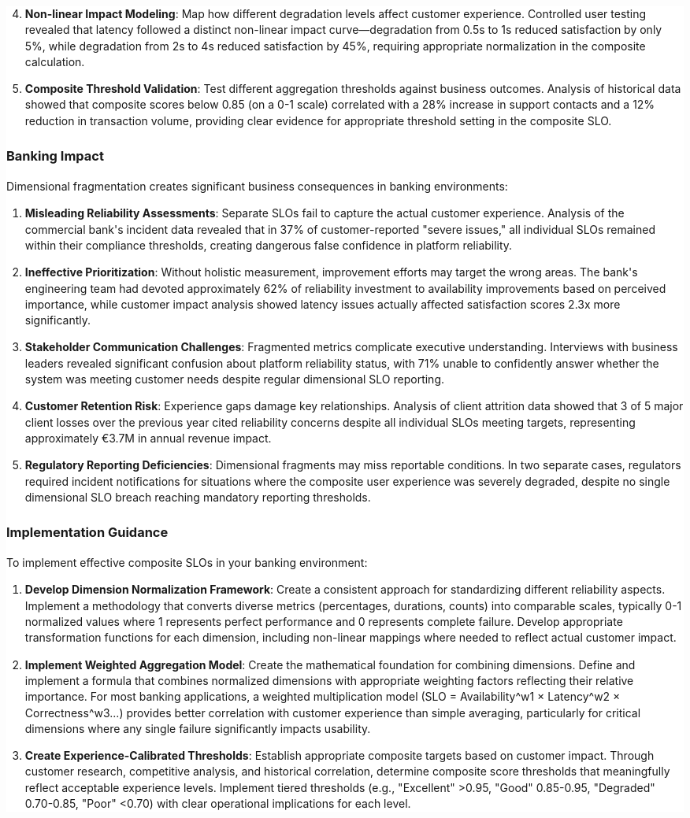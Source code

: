 4. **Non-linear Impact Modeling**: Map how different degradation levels affect customer experience. Controlled user testing revealed that latency followed a distinct non-linear impact curve—degradation from 0.5s to 1s reduced satisfaction by only 5%, while degradation from 2s to 4s reduced satisfaction by 45%, requiring appropriate normalization in the composite calculation.

5. **Composite Threshold Validation**: Test different aggregation thresholds against business outcomes. Analysis of historical data showed that composite scores below 0.85 (on a 0-1 scale) correlated with a 28% increase in support contacts and a 12% reduction in transaction volume, providing clear evidence for appropriate threshold setting in the composite SLO.

### Banking Impact
Dimensional fragmentation creates significant business consequences in banking environments:

1. **Misleading Reliability Assessments**: Separate SLOs fail to capture the actual customer experience. Analysis of the commercial bank's incident data revealed that in 37% of customer-reported "severe issues," all individual SLOs remained within their compliance thresholds, creating dangerous false confidence in platform reliability.

2. **Ineffective Prioritization**: Without holistic measurement, improvement efforts may target the wrong areas. The bank's engineering team had devoted approximately 62% of reliability investment to availability improvements based on perceived importance, while customer impact analysis showed latency issues actually affected satisfaction scores 2.3x more significantly.

3. **Stakeholder Communication Challenges**: Fragmented metrics complicate executive understanding. Interviews with business leaders revealed significant confusion about platform reliability status, with 71% unable to confidently answer whether the system was meeting customer needs despite regular dimensional SLO reporting.

4. **Customer Retention Risk**: Experience gaps damage key relationships. Analysis of client attrition data showed that 3 of 5 major client losses over the previous year cited reliability concerns despite all individual SLOs meeting targets, representing approximately €3.7M in annual revenue impact.

5. **Regulatory Reporting Deficiencies**: Dimensional fragments may miss reportable conditions. In two separate cases, regulators required incident notifications for situations where the composite user experience was severely degraded, despite no single dimensional SLO breach reaching mandatory reporting thresholds.

### Implementation Guidance
To implement effective composite SLOs in your banking environment:

1. **Develop Dimension Normalization Framework**: Create a consistent approach for standardizing different reliability aspects. Implement a methodology that converts diverse metrics (percentages, durations, counts) into comparable scales, typically 0-1 normalized values where 1 represents perfect performance and 0 represents complete failure. Develop appropriate transformation functions for each dimension, including non-linear mappings where needed to reflect actual customer impact.

2. **Implement Weighted Aggregation Model**: Create the mathematical foundation for combining dimensions. Define and implement a formula that combines normalized dimensions with appropriate weighting factors reflecting their relative importance. For most banking applications, a weighted multiplication model (SLO = Availability^w1 × Latency^w2 × Correctness^w3...) provides better correlation with customer experience than simple averaging, particularly for critical dimensions where any single failure significantly impacts usability.

3. **Create Experience-Calibrated Thresholds**: Establish appropriate composite targets based on customer impact. Through customer research, competitive analysis, and historical correlation, determine composite score thresholds that meaningfully reflect acceptable experience levels. Implement tiered thresholds (e.g., "Excellent" >0.95, "Good" 0.85-0.95, "Degraded" 0.70-0.85, "Poor" <0.70) with clear operational implications for each level.
